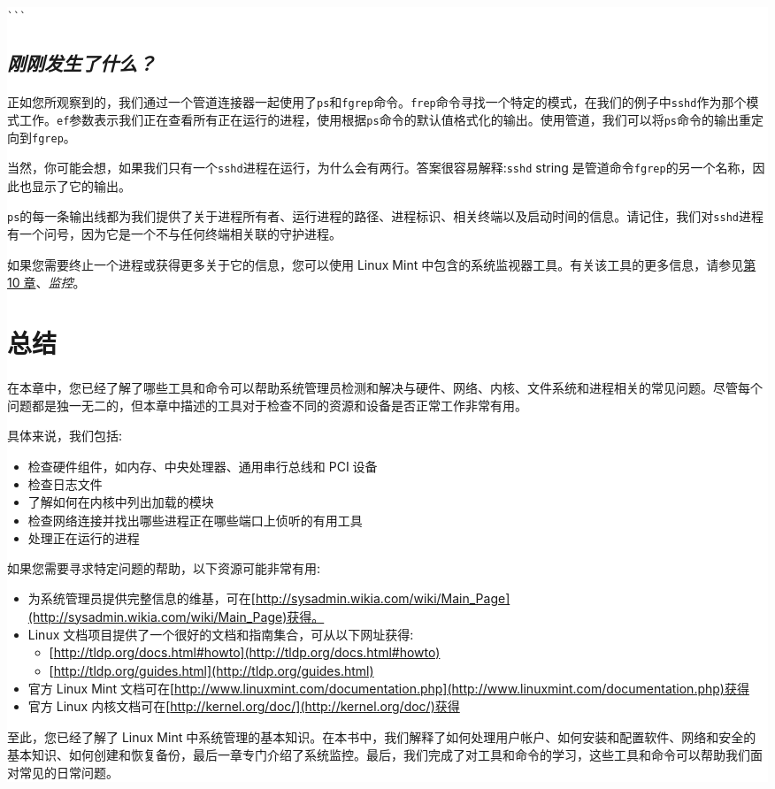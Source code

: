     ```

## *刚刚发生了什么？*

正如您所观察到的，我们通过一个管道连接器一起使用了`ps`和`fgrep`命令。`frep`命令寻找一个特定的模式，在我们的例子中`sshd`作为那个模式工作。`ef`参数表示我们正在查看所有正在运行的进程，使用根据`ps`命令的默认值格式化的输出。使用管道，我们可以将`ps`命令的输出重定向到`fgrep`。

当然，你可能会想，如果我们只有一个`sshd`进程在运行，为什么会有两行。答案很容易解释:`sshd` string 是管道命令`fgrep`的另一个名称，因此也显示了它的输出。

`ps`的每一条输出线都为我们提供了关于进程所有者、运行进程的路径、进程标识、相关终端以及启动时间的信息。请记住，我们对`sshd`进程有一个问号，因为它是一个不与任何终端相关联的守护进程。

如果您需要终止一个进程或获得更多关于它的信息，您可以使用 Linux Mint 中包含的系统监视器工具。有关该工具的更多信息，请参见[第 10 章](10.html "Chapter 10. Monitoring Your System")、*监控*。

# 总结

在本章中，您已经了解了哪些工具和命令可以帮助系统管理员检测和解决与硬件、网络、内核、文件系统和进程相关的常见问题。尽管每个问题都是独一无二的，但本章中描述的工具对于检查不同的资源和设备是否正常工作非常有用。

具体来说，我们包括:

*   检查硬件组件，如内存、中央处理器、通用串行总线和 PCI 设备
*   检查日志文件
*   了解如何在内核中列出加载的模块
*   检查网络连接并找出哪些进程正在哪些端口上侦听的有用工具
*   处理正在运行的进程

如果您需要寻求特定问题的帮助，以下资源可能非常有用:

*   为系统管理员提供完整信息的维基，可在[http://sysadmin.wikia.com/wiki/Main_Page](http://sysadmin.wikia.com/wiki/Main_Page)获得。
*   Linux 文档项目提供了一个很好的文档和指南集合，可从以下网址获得:
    *   [http://tldp.org/docs.html#howto](http://tldp.org/docs.html#howto)
    *   [http://tldp.org/guides.html](http://tldp.org/guides.html)
*   官方 Linux Mint 文档可在[http://www.linuxmint.com/documentation.php](http://www.linuxmint.com/documentation.php)获得
*   官方 Linux 内核文档可在[http://kernel.org/doc/](http://kernel.org/doc/)获得

至此，您已经了解了 Linux Mint 中系统管理的基本知识。在本书中，我们解释了如何处理用户帐户、如何安装和配置软件、网络和安全的基本知识、如何创建和恢复备份，最后一章专门介绍了系统监控。最后，我们完成了对工具和命令的学习，这些工具和命令可以帮助我们面对常见的日常问题。